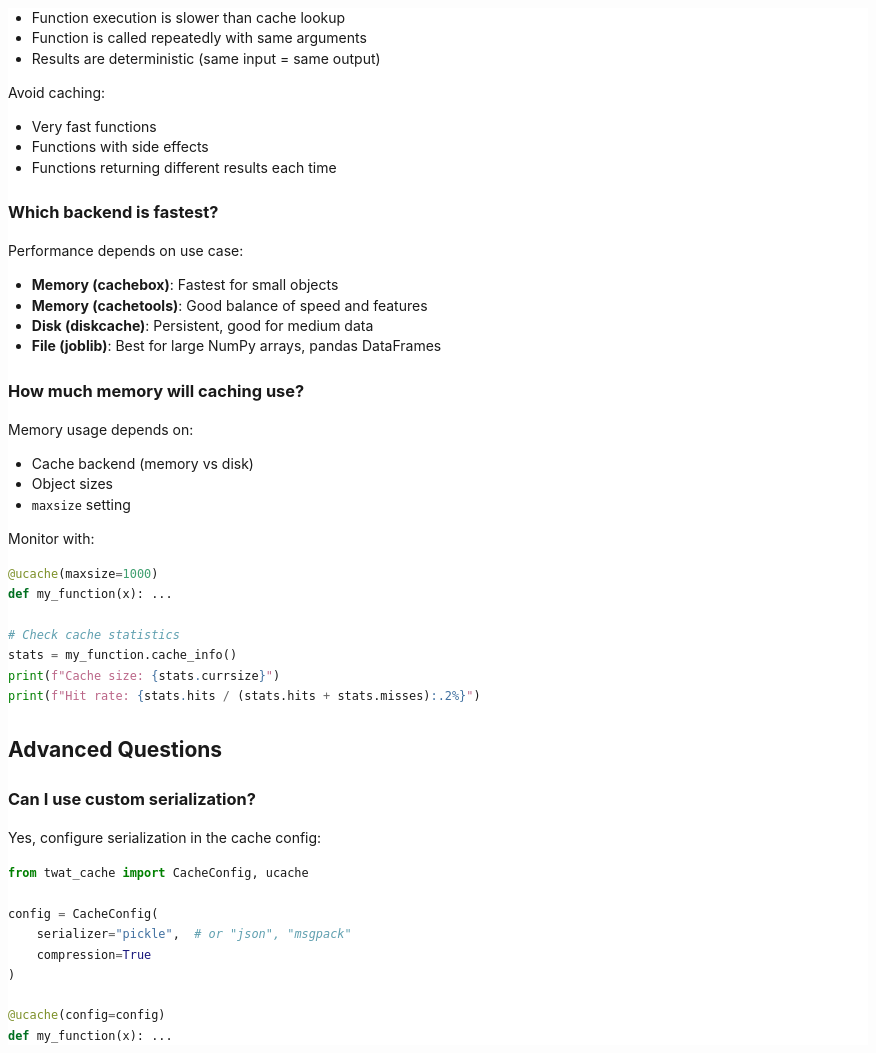 - Function execution is slower than cache lookup
- Function is called repeatedly with same arguments
- Results are deterministic (same input = same output)

Avoid caching:

- Very fast functions
- Functions with side effects
- Functions returning different results each time

### Which backend is fastest?

Performance depends on use case:

- **Memory (cachebox)**: Fastest for small objects
- **Memory (cachetools)**: Good balance of speed and features
- **Disk (diskcache)**: Persistent, good for medium data
- **File (joblib)**: Best for large NumPy arrays, pandas DataFrames

### How much memory will caching use?

Memory usage depends on:

- Cache backend (memory vs disk)
- Object sizes
- `maxsize` setting

Monitor with:

```python
@ucache(maxsize=1000)
def my_function(x): ...

# Check cache statistics
stats = my_function.cache_info()
print(f"Cache size: {stats.currsize}")
print(f"Hit rate: {stats.hits / (stats.hits + stats.misses):.2%}")
```

## Advanced Questions

### Can I use custom serialization?

Yes, configure serialization in the cache config:

```python
from twat_cache import CacheConfig, ucache

config = CacheConfig(
    serializer="pickle",  # or "json", "msgpack"
    compression=True
)

@ucache(config=config)
def my_function(x): ...
```
